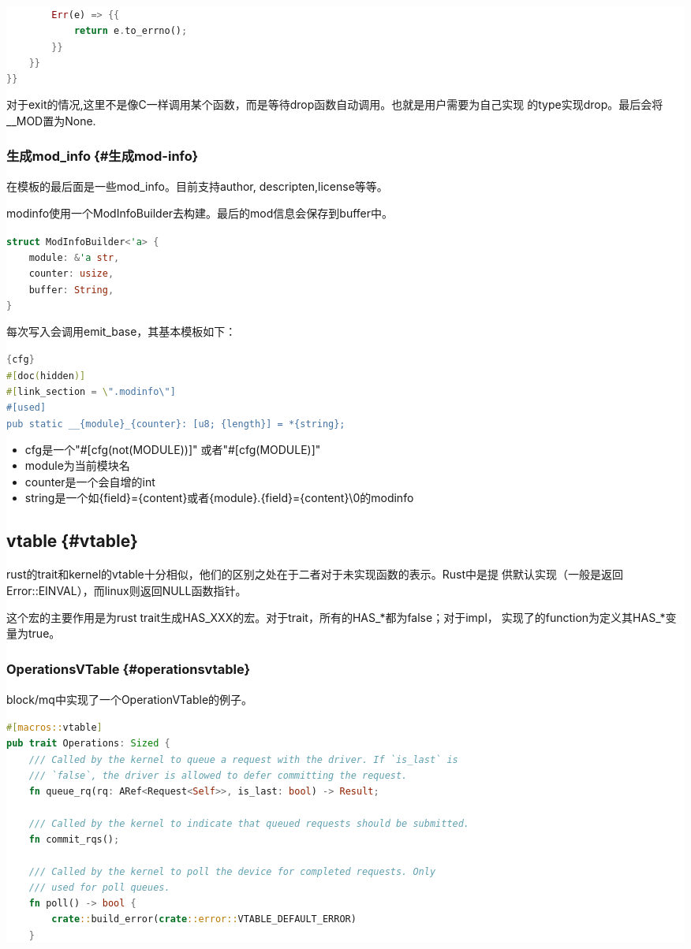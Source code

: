 ```rust
        Err(e) => {{
            return e.to_errno();
        }}
    }}
}}
```

对于exit的情况,这里不是像C一样调用某个函数，而是等待drop函数自动调用。也就是用户需要为自己实现
的type实现drop。最后会将\__MOD置为None.


### 生成mod_info {#生成mod-info}

在模板的最后面是一些mod_info。目前支持author, descripten,license等等。

modinfo使用一个ModInfoBuilder去构建。最后的mod信息会保存到buffer中。

```rust
struct ModInfoBuilder<'a> {
    module: &'a str,
    counter: usize,
    buffer: String,
}
```

每次写入会调用emit_base，其基本模板如下：

```rust
{cfg}
#[doc(hidden)]
#[link_section = \".modinfo\"]
#[used]
pub static __{module}_{counter}: [u8; {length}] = *{string};
```

-   cfg是一个"#[cfg(not(MODULE))]" 或者"#[cfg(MODULE)]"
-   module为当前模块名
-   counter是一个会自增的int
-   string是一个如{field}={content}或者{module}.{field}={content}\\0的modinfo


## vtable {#vtable}

rust的trait和kernel的vtable十分相似，他们的区别之处在于二者对于未实现函数的表示。Rust中是提
供默认实现（一般是返回Error::EINVAL），而linux则返回NULL函数指针。

这个宏的主要作用是为rust trait生成HAS_XXX的宏。对于trait，所有的HAS_\*都为false；对于impl，
实现了的function为定义其HAS_\*变量为true。


### OperationsVTable {#operationsvtable}

block/mq中实现了一个OperationVTable的例子。

```rust
#[macros::vtable]
pub trait Operations: Sized {
    /// Called by the kernel to queue a request with the driver. If `is_last` is
    /// `false`, the driver is allowed to defer committing the request.
    fn queue_rq(rq: ARef<Request<Self>>, is_last: bool) -> Result;

    /// Called by the kernel to indicate that queued requests should be submitted.
    fn commit_rqs();

    /// Called by the kernel to poll the device for completed requests. Only
    /// used for poll queues.
    fn poll() -> bool {
        crate::build_error(crate::error::VTABLE_DEFAULT_ERROR)
    }
```